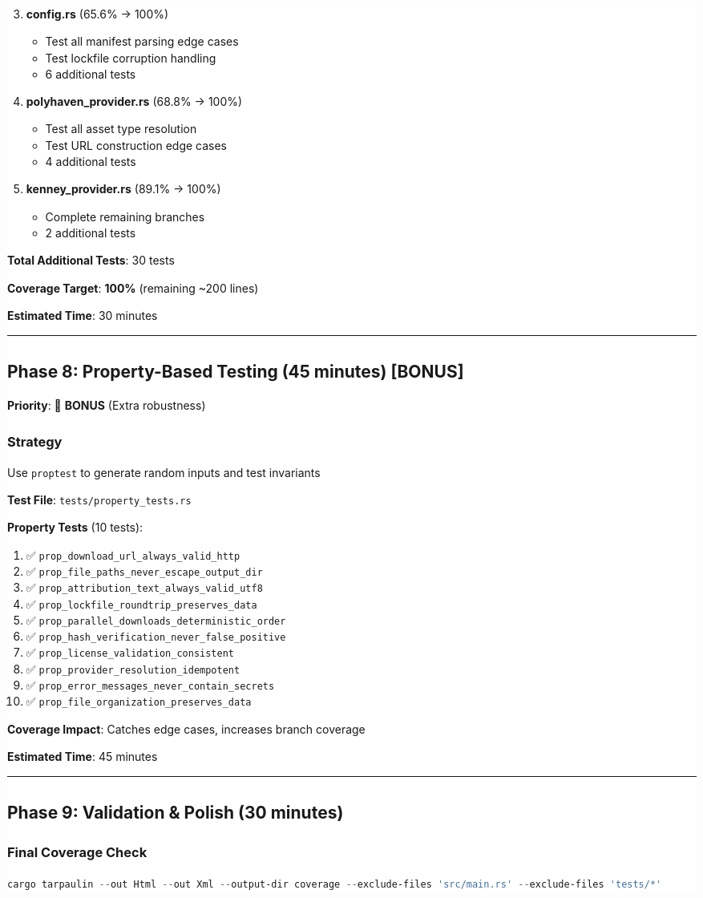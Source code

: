 3. **config.rs** (65.6% → 100%)
   - Test all manifest parsing edge cases
   - Test lockfile corruption handling
   - 6 additional tests

4. **polyhaven_provider.rs** (68.8% → 100%)
   - Test all asset type resolution
   - Test URL construction edge cases
   - 4 additional tests

5. **kenney_provider.rs** (89.1% → 100%)
   - Complete remaining branches
   - 2 additional tests

**Total Additional Tests**: 30 tests

**Coverage Target**: **100%** (remaining ~200 lines)

**Estimated Time**: 30 minutes

---

## Phase 8: Property-Based Testing (45 minutes) [BONUS]

**Priority**: 🎁 **BONUS** (Extra robustness)

### Strategy

Use `proptest` to generate random inputs and test invariants

**Test File**: `tests/property_tests.rs`

**Property Tests** (10 tests):

1. ✅ `prop_download_url_always_valid_http`
2. ✅ `prop_file_paths_never_escape_output_dir`
3. ✅ `prop_attribution_text_always_valid_utf8`
4. ✅ `prop_lockfile_roundtrip_preserves_data`
5. ✅ `prop_parallel_downloads_deterministic_order`
6. ✅ `prop_hash_verification_never_false_positive`
7. ✅ `prop_license_validation_consistent`
8. ✅ `prop_provider_resolution_idempotent`
9. ✅ `prop_error_messages_never_contain_secrets`
10. ✅ `prop_file_organization_preserves_data`

**Coverage Impact**: Catches edge cases, increases branch coverage

**Estimated Time**: 45 minutes

---

## Phase 9: Validation & Polish (30 minutes)

### Final Coverage Check

```powershell
cargo tarpaulin --out Html --out Xml --output-dir coverage --exclude-files 'src/main.rs' --exclude-files 'tests/*'
```
